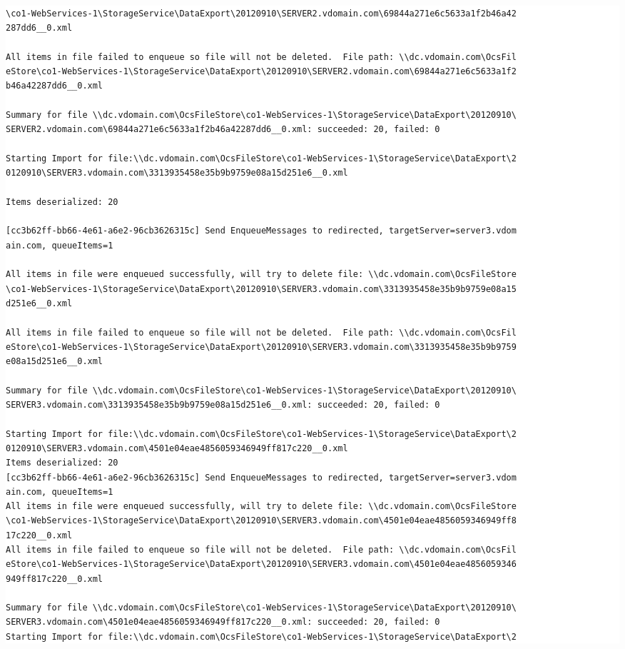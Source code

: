 ```
\co1-WebServices-1\StorageService\DataExport\20120910\SERVER2.vdomain.com\69844a271e6c5633a1f2b46a42
287dd6__0.xml

All items in file failed to enqueue so file will not be deleted.  File path: \\dc.vdomain.com\OcsFil
eStore\co1-WebServices-1\StorageService\DataExport\20120910\SERVER2.vdomain.com\69844a271e6c5633a1f2
b46a42287dd6__0.xml

Summary for file \\dc.vdomain.com\OcsFileStore\co1-WebServices-1\StorageService\DataExport\20120910\
SERVER2.vdomain.com\69844a271e6c5633a1f2b46a42287dd6__0.xml: succeeded: 20, failed: 0

Starting Import for file:\\dc.vdomain.com\OcsFileStore\co1-WebServices-1\StorageService\DataExport\2
0120910\SERVER3.vdomain.com\3313935458e35b9b9759e08a15d251e6__0.xml

Items deserialized: 20

[cc3b62ff-bb66-4e61-a6e2-96cb3626315c] Send EnqueueMessages to redirected, targetServer=server3.vdom
ain.com, queueItems=1

All items in file were enqueued successfully, will try to delete file: \\dc.vdomain.com\OcsFileStore
\co1-WebServices-1\StorageService\DataExport\20120910\SERVER3.vdomain.com\3313935458e35b9b9759e08a15
d251e6__0.xml

All items in file failed to enqueue so file will not be deleted.  File path: \\dc.vdomain.com\OcsFil
eStore\co1-WebServices-1\StorageService\DataExport\20120910\SERVER3.vdomain.com\3313935458e35b9b9759
e08a15d251e6__0.xml

Summary for file \\dc.vdomain.com\OcsFileStore\co1-WebServices-1\StorageService\DataExport\20120910\
SERVER3.vdomain.com\3313935458e35b9b9759e08a15d251e6__0.xml: succeeded: 20, failed: 0

Starting Import for file:\\dc.vdomain.com\OcsFileStore\co1-WebServices-1\StorageService\DataExport\2
0120910\SERVER3.vdomain.com\4501e04eae4856059346949ff817c220__0.xml
Items deserialized: 20
[cc3b62ff-bb66-4e61-a6e2-96cb3626315c] Send EnqueueMessages to redirected, targetServer=server3.vdom
ain.com, queueItems=1
All items in file were enqueued successfully, will try to delete file: \\dc.vdomain.com\OcsFileStore
\co1-WebServices-1\StorageService\DataExport\20120910\SERVER3.vdomain.com\4501e04eae4856059346949ff8
17c220__0.xml
All items in file failed to enqueue so file will not be deleted.  File path: \\dc.vdomain.com\OcsFil
eStore\co1-WebServices-1\StorageService\DataExport\20120910\SERVER3.vdomain.com\4501e04eae4856059346
949ff817c220__0.xml

Summary for file \\dc.vdomain.com\OcsFileStore\co1-WebServices-1\StorageService\DataExport\20120910\
SERVER3.vdomain.com\4501e04eae4856059346949ff817c220__0.xml: succeeded: 20, failed: 0
Starting Import for file:\\dc.vdomain.com\OcsFileStore\co1-WebServices-1\StorageService\DataExport\2
```